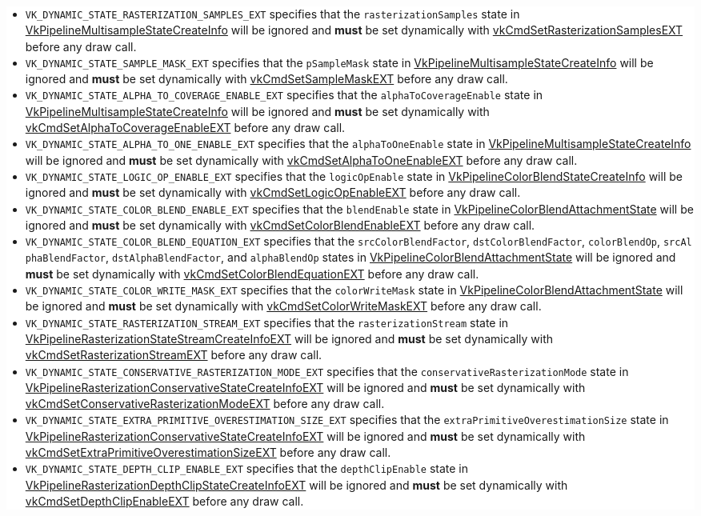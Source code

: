- `VK_DYNAMIC_STATE_RASTERIZATION_SAMPLES_EXT` specifies that the `rasterizationSamples` state in [VkPipelineMultisampleStateCreateInfo](https://registry.khronos.org/vulkan/specs/latest/man/html/VkPipelineMultisampleStateCreateInfo.html) will be ignored and **must** be set dynamically with [vkCmdSetRasterizationSamplesEXT](https://registry.khronos.org/vulkan/specs/latest/man/html/vkCmdSetRasterizationSamplesEXT.html) before any draw call.
- `VK_DYNAMIC_STATE_SAMPLE_MASK_EXT` specifies that the `pSampleMask` state in [VkPipelineMultisampleStateCreateInfo](https://registry.khronos.org/vulkan/specs/latest/man/html/VkPipelineMultisampleStateCreateInfo.html) will be ignored and **must** be set dynamically with [vkCmdSetSampleMaskEXT](https://registry.khronos.org/vulkan/specs/latest/man/html/vkCmdSetSampleMaskEXT.html) before any draw call.
- `VK_DYNAMIC_STATE_ALPHA_TO_COVERAGE_ENABLE_EXT` specifies that the `alphaToCoverageEnable` state in [VkPipelineMultisampleStateCreateInfo](https://registry.khronos.org/vulkan/specs/latest/man/html/VkPipelineMultisampleStateCreateInfo.html) will be ignored and **must** be set dynamically with [vkCmdSetAlphaToCoverageEnableEXT](https://registry.khronos.org/vulkan/specs/latest/man/html/vkCmdSetAlphaToCoverageEnableEXT.html) before any draw call.
- `VK_DYNAMIC_STATE_ALPHA_TO_ONE_ENABLE_EXT` specifies that the `alphaToOneEnable` state in [VkPipelineMultisampleStateCreateInfo](https://registry.khronos.org/vulkan/specs/latest/man/html/VkPipelineMultisampleStateCreateInfo.html) will be ignored and **must** be set dynamically with [vkCmdSetAlphaToOneEnableEXT](https://registry.khronos.org/vulkan/specs/latest/man/html/vkCmdSetAlphaToOneEnableEXT.html) before any draw call.
- `VK_DYNAMIC_STATE_LOGIC_OP_ENABLE_EXT` specifies that the `logicOpEnable` state in [VkPipelineColorBlendStateCreateInfo](https://registry.khronos.org/vulkan/specs/latest/man/html/VkPipelineColorBlendStateCreateInfo.html) will be ignored and **must** be set dynamically with [vkCmdSetLogicOpEnableEXT](https://registry.khronos.org/vulkan/specs/latest/man/html/vkCmdSetLogicOpEnableEXT.html) before any draw call.
- `VK_DYNAMIC_STATE_COLOR_BLEND_ENABLE_EXT` specifies that the `blendEnable` state in [VkPipelineColorBlendAttachmentState](https://registry.khronos.org/vulkan/specs/latest/man/html/VkPipelineColorBlendAttachmentState.html) will be ignored and **must** be set dynamically with [vkCmdSetColorBlendEnableEXT](https://registry.khronos.org/vulkan/specs/latest/man/html/vkCmdSetColorBlendEnableEXT.html) before any draw call.
- `VK_DYNAMIC_STATE_COLOR_BLEND_EQUATION_EXT` specifies that the `srcColorBlendFactor`, `dstColorBlendFactor`, `colorBlendOp`, `srcAlphaBlendFactor`, `dstAlphaBlendFactor`, and `alphaBlendOp` states in [VkPipelineColorBlendAttachmentState](https://registry.khronos.org/vulkan/specs/latest/man/html/VkPipelineColorBlendAttachmentState.html) will be ignored and **must** be set dynamically with [vkCmdSetColorBlendEquationEXT](https://registry.khronos.org/vulkan/specs/latest/man/html/vkCmdSetColorBlendEquationEXT.html) before any draw call.
- `VK_DYNAMIC_STATE_COLOR_WRITE_MASK_EXT` specifies that the `colorWriteMask` state in [VkPipelineColorBlendAttachmentState](https://registry.khronos.org/vulkan/specs/latest/man/html/VkPipelineColorBlendAttachmentState.html) will be ignored and **must** be set dynamically with [vkCmdSetColorWriteMaskEXT](https://registry.khronos.org/vulkan/specs/latest/man/html/vkCmdSetColorWriteMaskEXT.html) before any draw call.
- `VK_DYNAMIC_STATE_RASTERIZATION_STREAM_EXT` specifies that the `rasterizationStream` state in [VkPipelineRasterizationStateStreamCreateInfoEXT](https://registry.khronos.org/vulkan/specs/latest/man/html/VkPipelineRasterizationStateStreamCreateInfoEXT.html) will be ignored and **must** be set dynamically with [vkCmdSetRasterizationStreamEXT](https://registry.khronos.org/vulkan/specs/latest/man/html/vkCmdSetRasterizationStreamEXT.html) before any draw call.
- `VK_DYNAMIC_STATE_CONSERVATIVE_RASTERIZATION_MODE_EXT` specifies that the `conservativeRasterizationMode` state in [VkPipelineRasterizationConservativeStateCreateInfoEXT](https://registry.khronos.org/vulkan/specs/latest/man/html/VkPipelineRasterizationConservativeStateCreateInfoEXT.html) will be ignored and **must** be set dynamically with [vkCmdSetConservativeRasterizationModeEXT](https://registry.khronos.org/vulkan/specs/latest/man/html/vkCmdSetConservativeRasterizationModeEXT.html) before any draw call.
- `VK_DYNAMIC_STATE_EXTRA_PRIMITIVE_OVERESTIMATION_SIZE_EXT` specifies that the `extraPrimitiveOverestimationSize` state in [VkPipelineRasterizationConservativeStateCreateInfoEXT](https://registry.khronos.org/vulkan/specs/latest/man/html/VkPipelineRasterizationConservativeStateCreateInfoEXT.html) will be ignored and **must** be set dynamically with [vkCmdSetExtraPrimitiveOverestimationSizeEXT](https://registry.khronos.org/vulkan/specs/latest/man/html/vkCmdSetExtraPrimitiveOverestimationSizeEXT.html) before any draw call.
- `VK_DYNAMIC_STATE_DEPTH_CLIP_ENABLE_EXT` specifies that the `depthClipEnable` state in [VkPipelineRasterizationDepthClipStateCreateInfoEXT](https://registry.khronos.org/vulkan/specs/latest/man/html/VkPipelineRasterizationDepthClipStateCreateInfoEXT.html) will be ignored and **must** be set dynamically with [vkCmdSetDepthClipEnableEXT](https://registry.khronos.org/vulkan/specs/latest/man/html/vkCmdSetDepthClipEnableEXT.html) before any draw call.